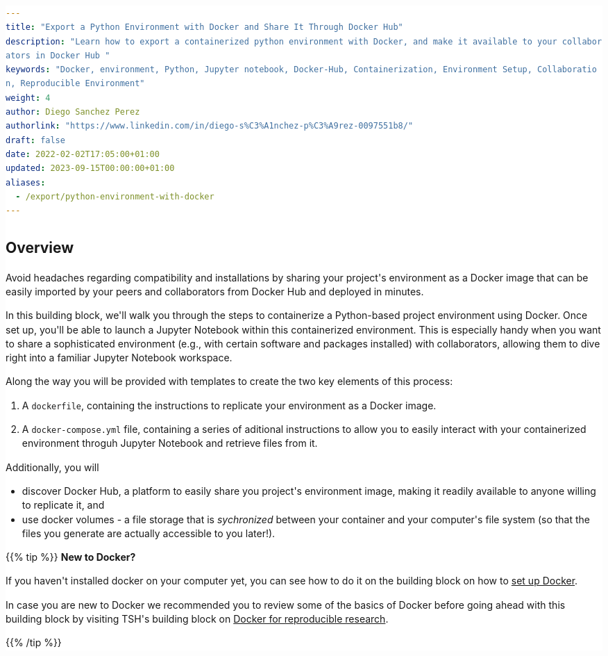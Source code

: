 ```yaml
---
title: "Export a Python Environment with Docker and Share It Through Docker Hub"
description: "Learn how to export a containerized python environment with Docker, and make it available to your collaborators in Docker Hub "
keywords: "Docker, environment, Python, Jupyter notebook, Docker-Hub, Containerization, Environment Setup, Collaboration, Reproducible Environment"
weight: 4
author: Diego Sanchez Perez
authorlink: "https://www.linkedin.com/in/diego-s%C3%A1nchez-p%C3%A9rez-0097551b8/"
draft: false
date: 2022-02-02T17:05:00+01:00
updated: 2023-09-15T00:00:00+01:00
aliases:
  - /export/python-environment-with-docker
---
```


## Overview

Avoid headaches regarding compatibility and installations by sharing your project's environment as a Docker image that can be easily imported by your peers and collaborators from Docker Hub and deployed in minutes.

In this building block, we'll walk you through the steps to containerize a Python-based project environment using Docker. Once set up, you'll be able to launch a Jupyter Notebook within this containerized environment. This is especially handy when you want to share a sophisticated environment (e.g., with certain software and packages installed) with collaborators, allowing them to dive right into a familiar Jupyter Notebook workspace.

Along the way you will be provided with templates to create the two key elements of this process:

1. A `dockerfile`, containing the instructions to replicate your environment as a Docker image.

2. A `docker-compose.yml` file, containing a series of aditional instructions to allow you to easily interact with your containerized environment throguh Jupyter Notebook and retrieve files from it.

Additionally, you will

- discover Docker Hub, a platform to easily share you project's environment image, making it readily available to anyone willing to replicate it, and
- use docker volumes - a file storage that is _sychronized_ between your container and your computer's file system (so that the files you generate are actually accessible to you later!).

{{% tip %}}
**New to Docker?**

If you haven't installed docker on your computer yet, you can see how to do it on the building block on how to [set up Docker](docker.md).

In case you are new to Docker we recommended you to review some of the basics of Docker before going ahead with this building block by visiting TSH's building block on [Docker for reproducible research](docker.md).

{{% /tip %}}
